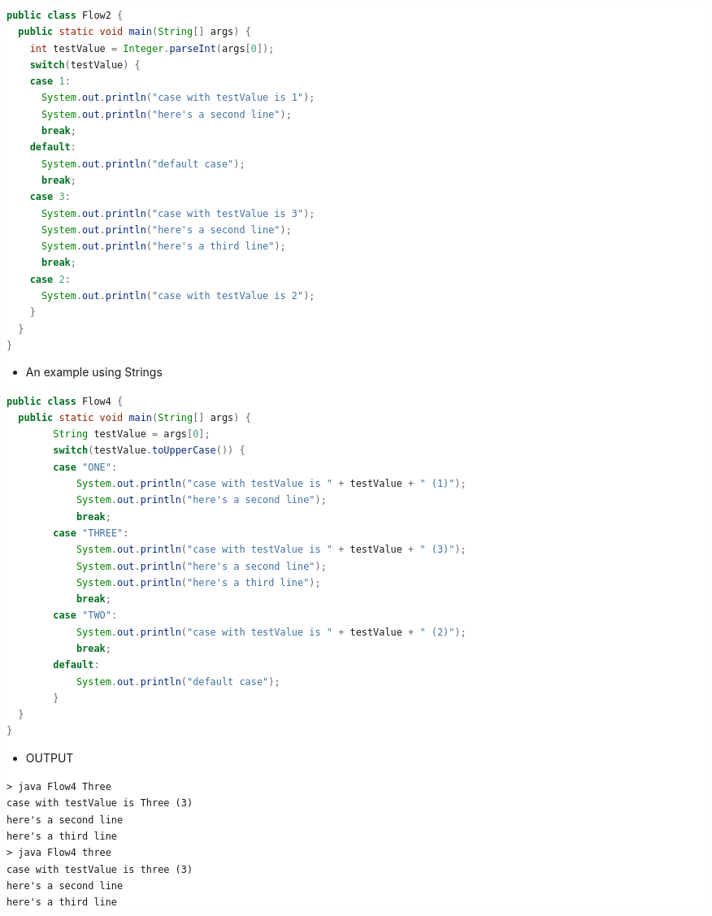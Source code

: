 ```java
public class Flow2 {
  public static void main(String[] args) {		
    int testValue = Integer.parseInt(args[0]);
    switch(testValue) {
    case 1:
      System.out.println("case with testValue is 1");
      System.out.println("here's a second line");
      break;
    default:
      System.out.println("default case");
      break;
    case 3:
      System.out.println("case with testValue is 3");
      System.out.println("here's a second line");
      System.out.println("here's a third line");
      break;
    case 2:
      System.out.println("case with testValue is 2");
    }
  }
}
```

- An example using Strings

```Java
public class Flow4 {
  public static void main(String[] args) {		
		String testValue = args[0];
		switch(testValue.toUpperCase()) {
		case "ONE":
			System.out.println("case with testValue is " + testValue + " (1)");
			System.out.println("here's a second line");
			break;
		case "THREE":
			System.out.println("case with testValue is " + testValue + " (3)");
			System.out.println("here's a second line");
			System.out.println("here's a third line");
			break;
		case "TWO":
			System.out.println("case with testValue is " + testValue + " (2)");
			break;
		default:
			System.out.println("default case");
		}
  }
}
```

- OUTPUT

```
> java Flow4 Three
case with testValue is Three (3)
here's a second line
here's a third line
> java Flow4 three
case with testValue is three (3)
here's a second line
here's a third line
```
